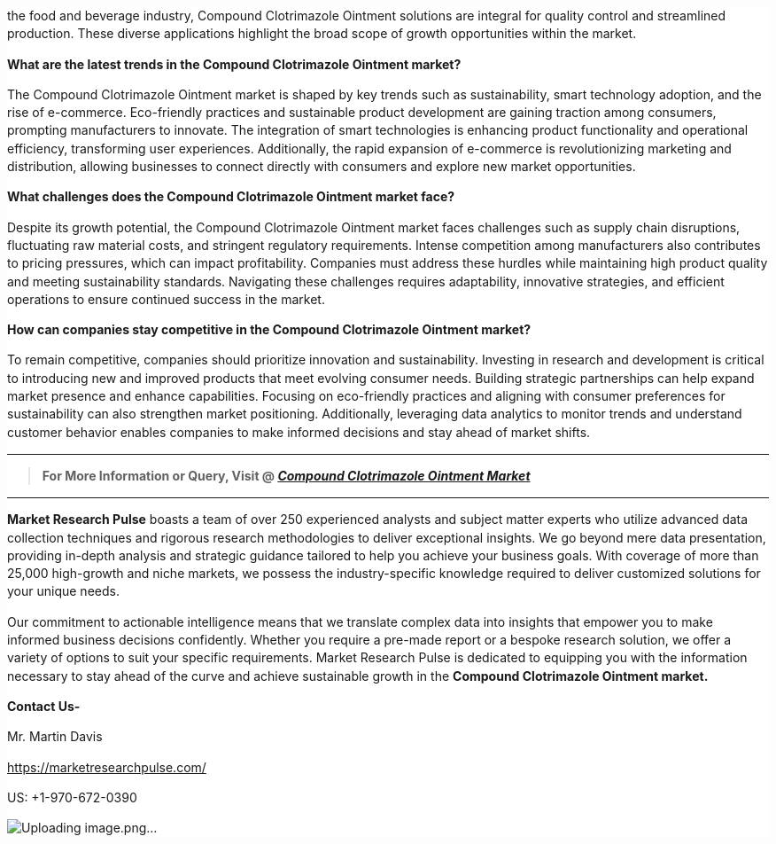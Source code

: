 the food and beverage industry, Compound Clotrimazole Ointment solutions are integral for quality control and streamlined production. These diverse applications highlight the broad scope of growth opportunities within the market.</p><p><strong>What are the latest trends in the Compound Clotrimazole Ointment market?</strong></p><p>The Compound Clotrimazole Ointment market is shaped by key trends such as sustainability, smart technology adoption, and the rise of e-commerce. Eco-friendly practices and sustainable product development are gaining traction among consumers, prompting manufacturers to innovate. The integration of smart technologies is enhancing product functionality and operational efficiency, transforming user experiences. Additionally, the rapid expansion of e-commerce is revolutionizing marketing and distribution, allowing businesses to connect directly with consumers and explore new market opportunities.</p><p><strong>What challenges does the Compound Clotrimazole Ointment market face?</strong></p><p>Despite its growth potential, the Compound Clotrimazole Ointment market faces challenges such as supply chain disruptions, fluctuating raw material costs, and stringent regulatory requirements. Intense competition among manufacturers also contributes to pricing pressures, which can impact profitability. Companies must address these hurdles while maintaining high product quality and meeting sustainability standards. Navigating these challenges requires adaptability, innovative strategies, and efficient operations to ensure continued success in the market.</p><p><strong>How can companies stay competitive in the Compound Clotrimazole Ointment market?</strong></p><p>To remain competitive, companies should prioritize innovation and sustainability. Investing in research and development is critical to introducing new and improved products that meet evolving consumer needs. Building strategic partnerships can help expand market presence and enhance capabilities. Focusing on eco-friendly practices and aligning with consumer preferences for sustainability can also strengthen market positioning. Additionally, leveraging data analytics to monitor trends and understand customer behavior enables companies to make informed decisions and stay ahead of market shifts.</p><hr /><blockquote><p><strong>For More Information or Query, Visit @&nbsp;<em><a href="https://marketresearchpulse.com/report/120302/compound-clotrimazole-ointment-market?utm_source=Linkedin&utm_medium=027">Compound Clotrimazole Ointment Market</a></em></strong></p></blockquote><hr /><p><strong>Market Research Pulse</strong> boasts a team of over 250 experienced analysts and subject matter experts who utilize advanced data collection techniques and rigorous research methodologies to deliver exceptional insights. We go beyond mere data presentation, providing in-depth analysis and strategic guidance tailored to help you achieve your business goals. With coverage of more than 25,000 high-growth and niche markets, we possess the industry-specific knowledge required to deliver customized solutions for your unique needs.</p><p>Our commitment to actionable intelligence means that we translate complex data into insights that empower you to make informed business decisions confidently. Whether you require a pre-made report or a bespoke research solution, we offer a variety of options to suit your specific requirements. Market Research Pulse is dedicated to equipping you with the information necessary to stay ahead of the curve and achieve sustainable growth in the <strong>Compound Clotrimazole Ointment market.</strong></p><p><strong>Contact Us-</strong></p><p>Mr. Martin Davis</p><p>https://marketresearchpulse.com/</p><p>US: +1-970-672-0390</p>
![Uploading image.png…]()
